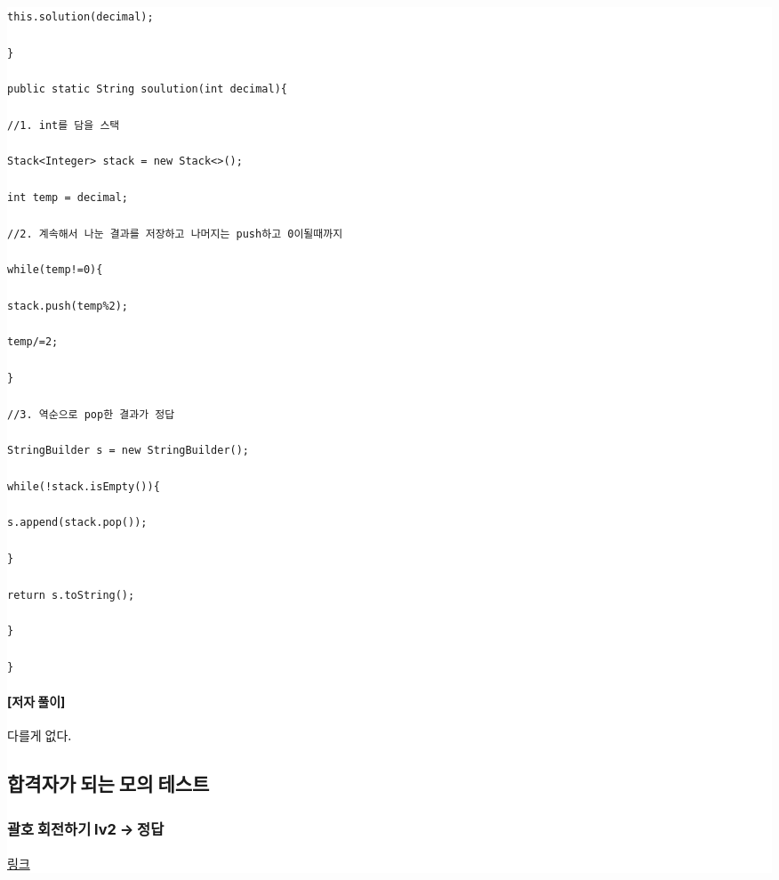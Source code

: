 ```
this.solution(decimal);

}

public static String soulution(int decimal){

//1. int를 담을 스택

Stack<Integer> stack = new Stack<>();

int temp = decimal;

//2. 계속해서 나눈 결과를 저장하고 나머지는 push하고 0이될때까지

while(temp!=0){

stack.push(temp%2);

temp/=2;

}

//3. 역순으로 pop한 결과가 정답

StringBuilder s = new StringBuilder();

while(!stack.isEmpty()){

s.append(stack.pop());

}

return s.toString();

}

}

```


#### [저자 풀이]

다를게 없다.


## 합격자가 되는 모의 테스트

### 괄호 회전하기 lv2 -> 정답
[링크](https://school.programmers.co.kr/learn/courses/30/lessons/76502)
